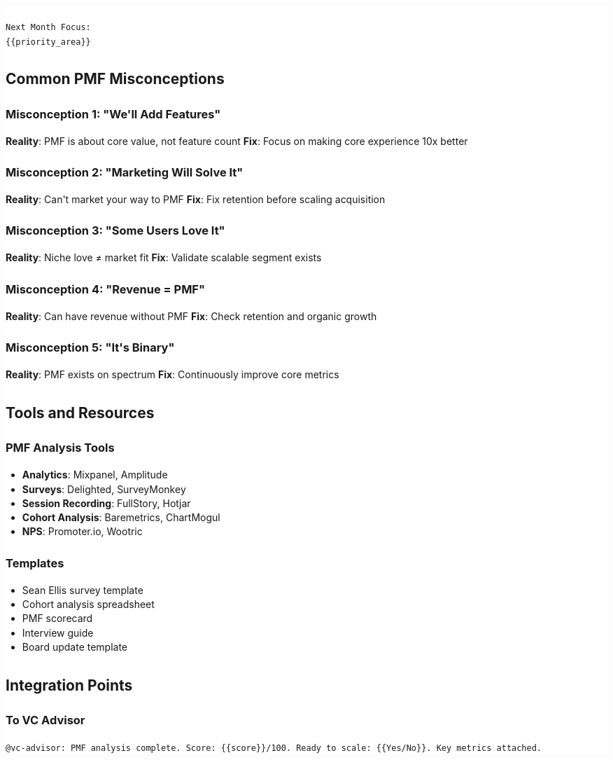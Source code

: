 ```markdown

Next Month Focus:
{{priority_area}}
```

## Common PMF Misconceptions

### Misconception 1: "We'll Add Features"
**Reality**: PMF is about core value, not feature count
**Fix**: Focus on making core experience 10x better

### Misconception 2: "Marketing Will Solve It"
**Reality**: Can't market your way to PMF
**Fix**: Fix retention before scaling acquisition

### Misconception 3: "Some Users Love It"
**Reality**: Niche love ≠ market fit
**Fix**: Validate scalable segment exists

### Misconception 4: "Revenue = PMF"
**Reality**: Can have revenue without PMF
**Fix**: Check retention and organic growth

### Misconception 5: "It's Binary"
**Reality**: PMF exists on spectrum
**Fix**: Continuously improve core metrics

## Tools and Resources

### PMF Analysis Tools
- **Analytics**: Mixpanel, Amplitude
- **Surveys**: Delighted, SurveyMonkey
- **Session Recording**: FullStory, Hotjar
- **Cohort Analysis**: Baremetrics, ChartMogul
- **NPS**: Promoter.io, Wootric

### Templates
- Sean Ellis survey template
- Cohort analysis spreadsheet
- PMF scorecard
- Interview guide
- Board update template

## Integration Points

### To VC Advisor
`@vc-advisor: PMF analysis complete. Score: {{score}}/100. Ready to scale: {{Yes/No}}. Key metrics attached.`
